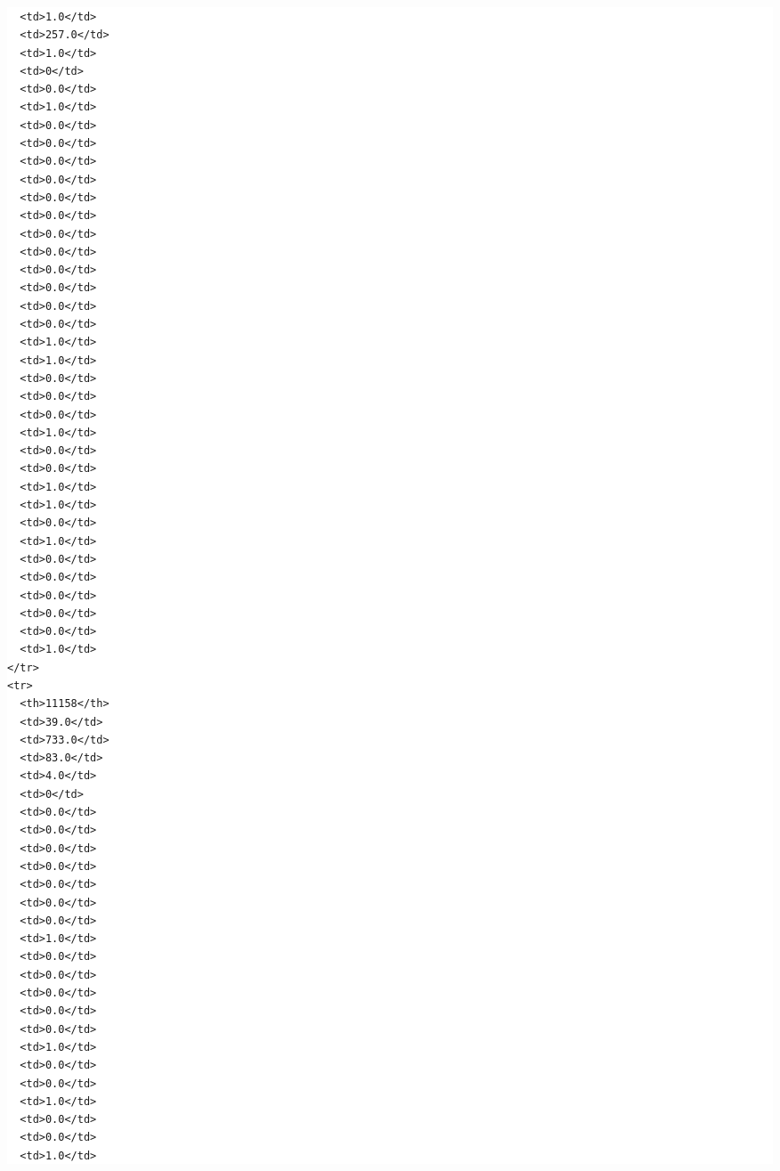      <td>1.0</td>
      <td>257.0</td>
      <td>1.0</td>
      <td>0</td>
      <td>0.0</td>
      <td>1.0</td>
      <td>0.0</td>
      <td>0.0</td>
      <td>0.0</td>
      <td>0.0</td>
      <td>0.0</td>
      <td>0.0</td>
      <td>0.0</td>
      <td>0.0</td>
      <td>0.0</td>
      <td>0.0</td>
      <td>0.0</td>
      <td>0.0</td>
      <td>1.0</td>
      <td>1.0</td>
      <td>0.0</td>
      <td>0.0</td>
      <td>0.0</td>
      <td>1.0</td>
      <td>0.0</td>
      <td>0.0</td>
      <td>1.0</td>
      <td>1.0</td>
      <td>0.0</td>
      <td>1.0</td>
      <td>0.0</td>
      <td>0.0</td>
      <td>0.0</td>
      <td>0.0</td>
      <td>0.0</td>
      <td>1.0</td>
    </tr>
    <tr>
      <th>11158</th>
      <td>39.0</td>
      <td>733.0</td>
      <td>83.0</td>
      <td>4.0</td>
      <td>0</td>
      <td>0.0</td>
      <td>0.0</td>
      <td>0.0</td>
      <td>0.0</td>
      <td>0.0</td>
      <td>0.0</td>
      <td>0.0</td>
      <td>1.0</td>
      <td>0.0</td>
      <td>0.0</td>
      <td>0.0</td>
      <td>0.0</td>
      <td>0.0</td>
      <td>1.0</td>
      <td>0.0</td>
      <td>0.0</td>
      <td>1.0</td>
      <td>0.0</td>
      <td>0.0</td>
      <td>1.0</td>
